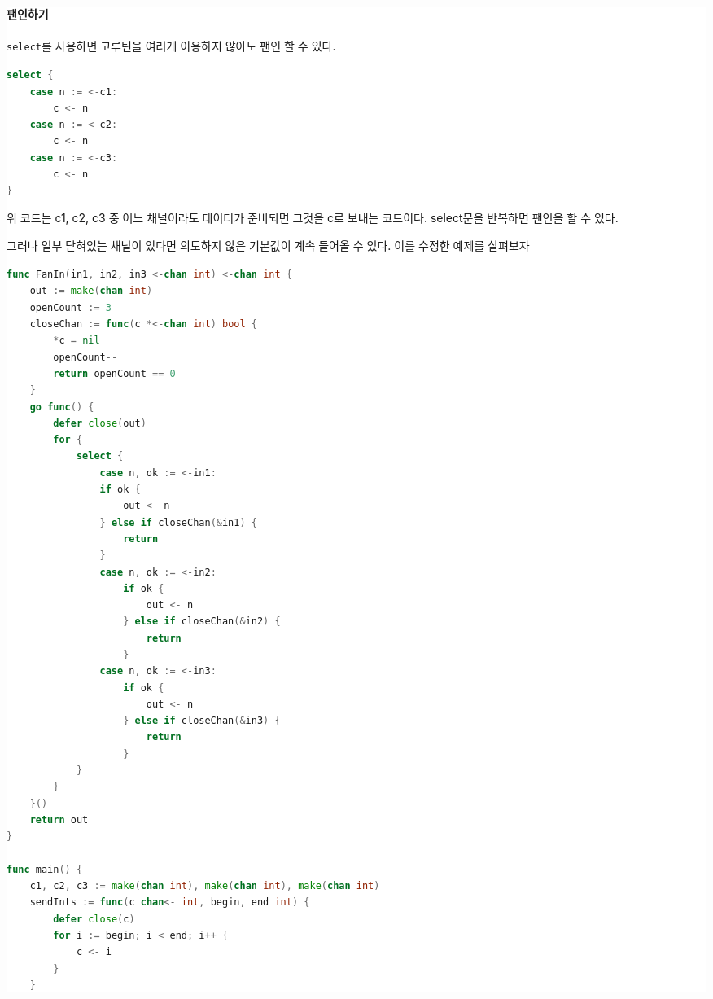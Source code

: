 #### 팬인하기

`select`를 사용하면 고루틴을 여러개 이용하지 않아도 팬인 할 수 있다.

```go
select {
    case n := <-c1:
        c <- n
    case n := <-c2:
        c <- n
    case n := <-c3:
        c <- n
}
```

위 코드는 c1, c2, c3 중 어느 채널이라도 데이터가 준비되면 그것을 c로 보내는 코드이다.
select문을 반복하면 팬인을 할 수 있다.

그러나 일부 닫혀있는 채널이 있다면 의도하지 않은 기본값이 계속 들어올 수 있다.
이를 수정한 예제를 살펴보자

```go
func FanIn(in1, in2, in3 <-chan int) <-chan int {
    out := make(chan int)
    openCount := 3
    closeChan := func(c *<-chan int) bool {
        *c = nil
        openCount--
        return openCount == 0
    }
    go func() {
        defer close(out)
        for {
            select {
                case n, ok := <-in1:
                if ok {
                    out <- n
                } else if closeChan(&in1) {
                    return
                }
                case n, ok := <-in2:
                    if ok {
                        out <- n
                    } else if closeChan(&in2) {
                        return
                    }
                case n, ok := <-in3:
                    if ok {
                        out <- n
                    } else if closeChan(&in3) {
                        return
                    }
            }
        }
    }()
    return out
}

func main() {
    c1, c2, c3 := make(chan int), make(chan int), make(chan int)
    sendInts := func(c chan<- int, begin, end int) {
        defer close(c)
        for i := begin; i < end; i++ {
            c <- i
        }
    }
```